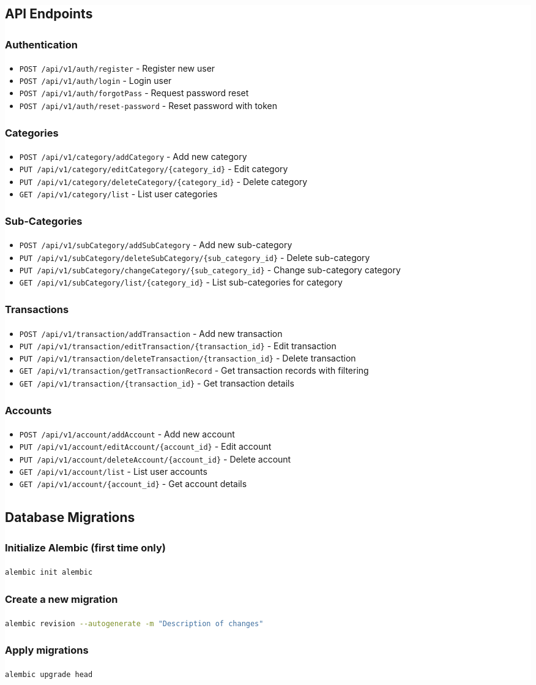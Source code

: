 ## API Endpoints

### Authentication
- `POST /api/v1/auth/register` - Register new user
- `POST /api/v1/auth/login` - Login user
- `POST /api/v1/auth/forgotPass` - Request password reset
- `POST /api/v1/auth/reset-password` - Reset password with token

### Categories
- `POST /api/v1/category/addCategory` - Add new category
- `PUT /api/v1/category/editCategory/{category_id}` - Edit category
- `PUT /api/v1/category/deleteCategory/{category_id}` - Delete category
- `GET /api/v1/category/list` - List user categories

### Sub-Categories
- `POST /api/v1/subCategory/addSubCategory` - Add new sub-category
- `PUT /api/v1/subCategory/deleteSubCategory/{sub_category_id}` - Delete sub-category
- `PUT /api/v1/subCategory/changeCategory/{sub_category_id}` - Change sub-category category
- `GET /api/v1/subCategory/list/{category_id}` - List sub-categories for category

### Transactions
- `POST /api/v1/transaction/addTransaction` - Add new transaction
- `PUT /api/v1/transaction/editTransaction/{transaction_id}` - Edit transaction
- `PUT /api/v1/transaction/deleteTransaction/{transaction_id}` - Delete transaction
- `GET /api/v1/transaction/getTransactionRecord` - Get transaction records with filtering
- `GET /api/v1/transaction/{transaction_id}` - Get transaction details

### Accounts
- `POST /api/v1/account/addAccount` - Add new account
- `PUT /api/v1/account/editAccount/{account_id}` - Edit account
- `PUT /api/v1/account/deleteAccount/{account_id}` - Delete account
- `GET /api/v1/account/list` - List user accounts
- `GET /api/v1/account/{account_id}` - Get account details

## Database Migrations

### Initialize Alembic (first time only)
```bash
alembic init alembic
```

### Create a new migration
```bash
alembic revision --autogenerate -m "Description of changes"
```

### Apply migrations
```bash
alembic upgrade head
```
